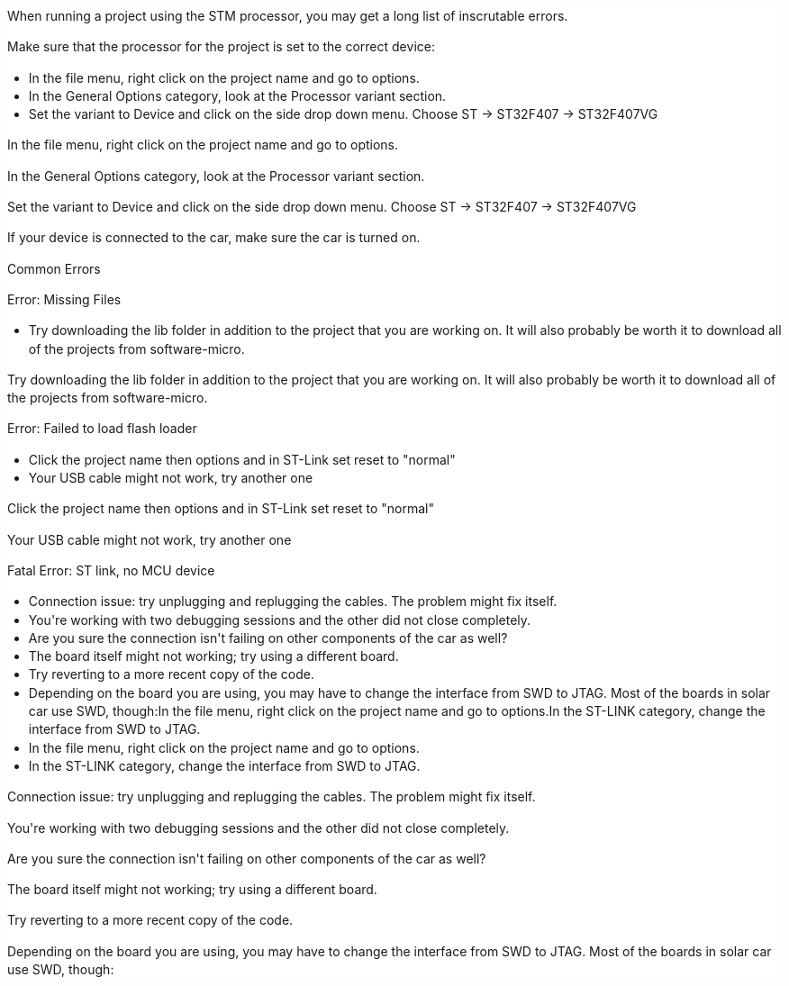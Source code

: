 When running a project using the STM processor, you may get a long list of inscrutable errors.

Make sure that the processor for the project is set to the correct device:

* In the file menu, right click on the project name and go to options.
* In the General Options category, look at the Processor variant section.
* Set the variant to Device and click on the side drop down menu. Choose ST -> ST32F407 -> ST32F407VG

In the file menu, right click on the project name and go to options.

In the General Options category, look at the Processor variant section.

Set the variant to Device and click on the side drop down menu. Choose ST -> ST32F407 -> ST32F407VG

If your device is connected to the car, make sure the car is turned on.

Common Errors

Error: Missing Files

* Try downloading the lib folder in addition to the project that you are working on. It will also probably be worth it to download all of the projects from software-micro.

Try downloading the lib folder in addition to the project that you are working on. It will also probably be worth it to download all of the projects from software-micro.

Error: Failed to load flash loader

* Click the project name then options and in ST-Link set reset to "normal"
* Your USB cable might not work, try another one

Click the project name then options and in ST-Link set reset to "normal"

Your USB cable might not work, try another one

Fatal Error: ST link, no MCU device

* Connection issue: try unplugging and replugging the cables. The problem might fix itself.
* You're working with two debugging sessions and the other did not close completely.
* Are you sure the connection isn't failing on other components of the car as well?
* The board itself might not working; try using a different board.
* Try reverting to a more recent copy of the code.
* Depending on the board you are using, you may have to change the interface from SWD to JTAG. Most of the boards in solar car use SWD, though:In the file menu, right click on the project name and go to options.In the ST-LINK category, change the interface from SWD to JTAG.
* In the file menu, right click on the project name and go to options.
* In the ST-LINK category, change the interface from SWD to JTAG.

Connection issue: try unplugging and replugging the cables. The problem might fix itself.

You're working with two debugging sessions and the other did not close completely.

Are you sure the connection isn't failing on other components of the car as well?

The board itself might not working; try using a different board.

Try reverting to a more recent copy of the code.

Depending on the board you are using, you may have to change the interface from SWD to JTAG. Most of the boards in solar car use SWD, though:
